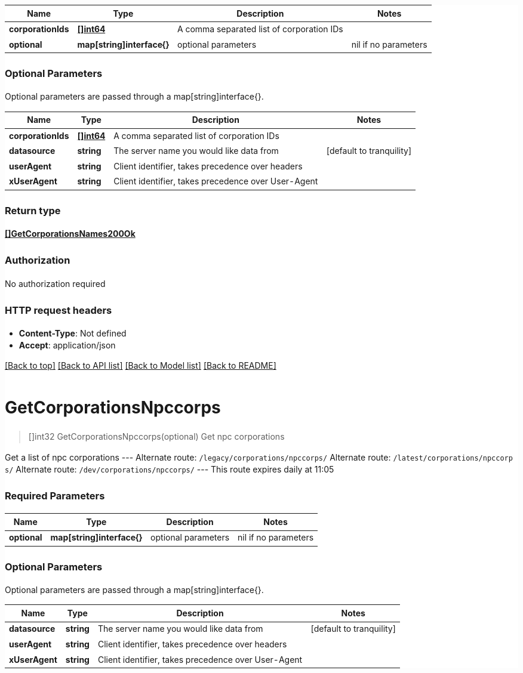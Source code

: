 Name | Type | Description  | Notes
------------- | ------------- | ------------- | -------------
  **corporationIds** | [**[]int64**](int64.md)| A comma separated list of corporation IDs | 
 **optional** | **map[string]interface{}** | optional parameters | nil if no parameters

### Optional Parameters
Optional parameters are passed through a map[string]interface{}.

Name | Type | Description  | Notes
------------- | ------------- | ------------- | -------------
 **corporationIds** | [**[]int64**](int64.md)| A comma separated list of corporation IDs | 
 **datasource** | **string**| The server name you would like data from | [default to tranquility]
 **userAgent** | **string**| Client identifier, takes precedence over headers | 
 **xUserAgent** | **string**| Client identifier, takes precedence over User-Agent | 

### Return type

[**[]GetCorporationsNames200Ok**](get_corporations_names_200_ok.md)

### Authorization

No authorization required

### HTTP request headers

 - **Content-Type**: Not defined
 - **Accept**: application/json

[[Back to top]](#) [[Back to API list]](../README.md#documentation-for-api-endpoints) [[Back to Model list]](../README.md#documentation-for-models) [[Back to README]](../README.md)

# **GetCorporationsNpccorps**
> []int32 GetCorporationsNpccorps(optional)
Get npc corporations

Get a list of npc corporations  ---  Alternate route: `/legacy/corporations/npccorps/`  Alternate route: `/latest/corporations/npccorps/`  Alternate route: `/dev/corporations/npccorps/`   ---  This route expires daily at 11:05

### Required Parameters

Name | Type | Description  | Notes
------------- | ------------- | ------------- | -------------
 **optional** | **map[string]interface{}** | optional parameters | nil if no parameters

### Optional Parameters
Optional parameters are passed through a map[string]interface{}.

Name | Type | Description  | Notes
------------- | ------------- | ------------- | -------------
 **datasource** | **string**| The server name you would like data from | [default to tranquility]
 **userAgent** | **string**| Client identifier, takes precedence over headers | 
 **xUserAgent** | **string**| Client identifier, takes precedence over User-Agent | 
